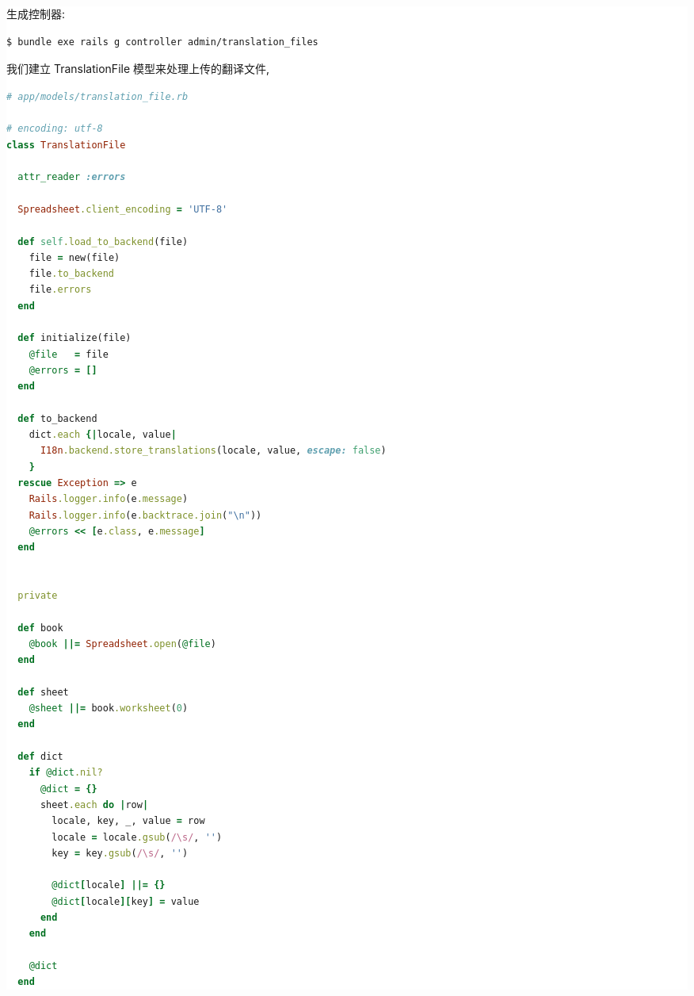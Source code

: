 生成控制器:

~~~bash
$ bundle exe rails g controller admin/translation_files
~~~

我们建立 TranslationFile 模型来处理上传的翻译文件,

~~~ruby
# app/models/translation_file.rb

# encoding: utf-8
class TranslationFile

  attr_reader :errors

  Spreadsheet.client_encoding = 'UTF-8'

  def self.load_to_backend(file)
    file = new(file)
    file.to_backend
    file.errors
  end

  def initialize(file)
    @file   = file
    @errors = []    
  end

  def to_backend
    dict.each {|locale, value|
      I18n.backend.store_translations(locale, value, escape: false)
    }
  rescue Exception => e
    Rails.logger.info(e.message)
    Rails.logger.info(e.backtrace.join("\n"))
    @errors << [e.class, e.message]
  end


  private
  
  def book
    @book ||= Spreadsheet.open(@file)
  end

  def sheet
    @sheet ||= book.worksheet(0)
  end

  def dict
    if @dict.nil?
      @dict = {}
      sheet.each do |row|
        locale, key, _, value = row
        locale = locale.gsub(/\s/, '')
        key = key.gsub(/\s/, '')

        @dict[locale] ||= {}
        @dict[locale][key] = value
      end
    end

    @dict
  end
~~~